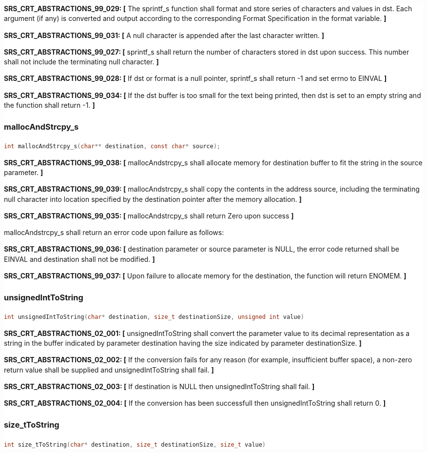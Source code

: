 **SRS_CRT_ABSTRACTIONS_99_029: [** The sprintf_s function shall format and store series of characters and values in dst.  Each argument (if any) is converted and output according to the corresponding Format Specification in the format variable. **]**

**SRS_CRT_ABSTRACTIONS_99_031: [** A null character is appended after the last character written. **]**

**SRS_CRT_ABSTRACTIONS_99_027: [** sprintf_s shall return the number of characters stored in dst upon success.  This number shall not include the terminating null character. **]**

**SRS_CRT_ABSTRACTIONS_99_028: [** If dst or format is a null pointer, sprintf_s shall return -1 and set errno to EINVAL **]**

**SRS_CRT_ABSTRACTIONS_99_034: [** If the dst buffer is too small for the text being printed, then dst is set to an empty string and the function shall return -1. **]**

### mallocAndStrcpy_s
```c
int mallocAndStrcpy_s(char** destination, const char* source);
```
**SRS_CRT_ABSTRACTIONS_99_038: [** mallocAndstrcpy_s shall allocate memory for destination buffer to fit the string in the source parameter. **]**

**SRS_CRT_ABSTRACTIONS_99_039: [** mallocAndstrcpy_s shall copy the contents in the address source, including the terminating null character into location specified by the destination pointer after the memory allocation. **]**

**SRS_CRT_ABSTRACTIONS_99_035: [** mallocAndstrcpy_s shall return Zero upon success **]**

mallocAndstrcpy_s shall return an error code upon failure as follows:

**SRS_CRT_ABSTRACTIONS_99_036: [** destination parameter or source parameter is NULL, the error code returned shall be EINVAL and destination shall not be modified. **]**

**SRS_CRT_ABSTRACTIONS_99_037: [** Upon failure to allocate memory for the destination, the function will return ENOMEM. **]**

### unsignedIntToString
```c
int unsignedIntToString(char* destination, size_t destinationSize, unsigned int value)
```

**SRS_CRT_ABSTRACTIONS_02_001: [** unsignedIntToString shall convert the parameter value to its decimal representation as a string in the buffer indicated by parameter destination having the size indicated by parameter destinationSize. **]**

**SRS_CRT_ABSTRACTIONS_02_002: [** If the conversion fails for any reason (for example, insufficient buffer space), a non-zero return value shall be supplied and unsignedIntToString shall fail. **]**

**SRS_CRT_ABSTRACTIONS_02_003: [** If destination is NULL then unsignedIntToString shall fail. **]**

**SRS_CRT_ABSTRACTIONS_02_004: [** If the conversion has been successfull then unsignedIntToString shall return 0. **]**

### size_tToString
```c
int size_tToString(char* destination, size_t destinationSize, size_t value)
```
